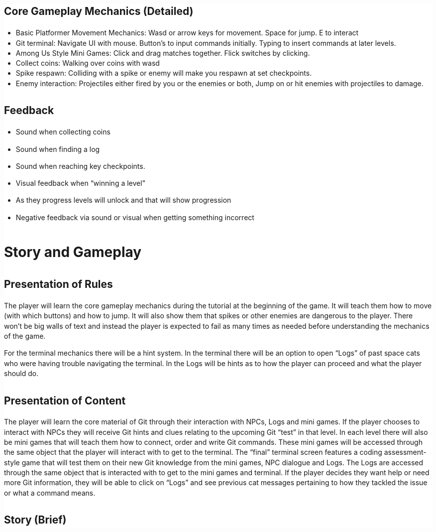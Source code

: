 ## Core Gameplay Mechanics (Detailed)

- Basic Platformer Movement Mechanics: Wasd or arrow keys for movement. Space for jump. E to interact
- Git terminal: Navigate UI with mouse. Button’s to input commands initially. Typing to insert commands at later levels.
- Among Us Style Mini Games: Click and drag matches together. Flick switches by clicking.
- Collect coins: Walking over coins with wasd
- Spike respawn: Colliding with a spike or enemy will make you respawn at set checkpoints.
- Enemy interaction: Projectiles either fired by you or the enemies or both, Jump on or hit enemies with projectiles to damage.
    
## Feedback

* Sound when collecting coins
* Sound when finding a log
* Sound when reaching key checkpoints.
* Visual feedback when “winning a level”

* As they progress levels will unlock and that will show progression
* Negative feedback via sound or visual when getting something incorrect

# Story and Gameplay

## Presentation of Rules

The player will learn the core gameplay mechanics during the tutorial at the beginning of the game. It will teach them how to move (with which buttons) and how to jump. It will also show them that spikes or other enemies are dangerous to the player. There won’t be big walls of text and instead the player is expected to fail as many times as needed before understanding the mechanics of the game. 

For the terminal mechanics there will be a hint system. In the terminal there will be an option to open “Logs” of past space cats who were having trouble navigating the terminal. In the Logs will be hints as to how the player can proceed and what the player should do.

## Presentation of Content

The player will learn the core material of Git through their interaction with NPCs, Logs and mini games. If the player chooses to interact with NPCs they will receive Git hints and clues relating to the upcoming Git “test” in that level. In each level there will also be mini games that will teach them how to connect, order and write Git commands. These mini games will be accessed through the same object that the player will interact with to get to the terminal. The “final” terminal screen features a coding assessment-style game that will test them on their new Git knowledge from the mini games, NPC dialogue and Logs. The Logs are accessed through the same object that is interacted with to get to the mini games and terminal. If the player decides they want help or need more Git information, they will be able to click on “Logs” and see previous cat messages pertaining to how they tackled the issue or what a command means.

## Story (Brief)
